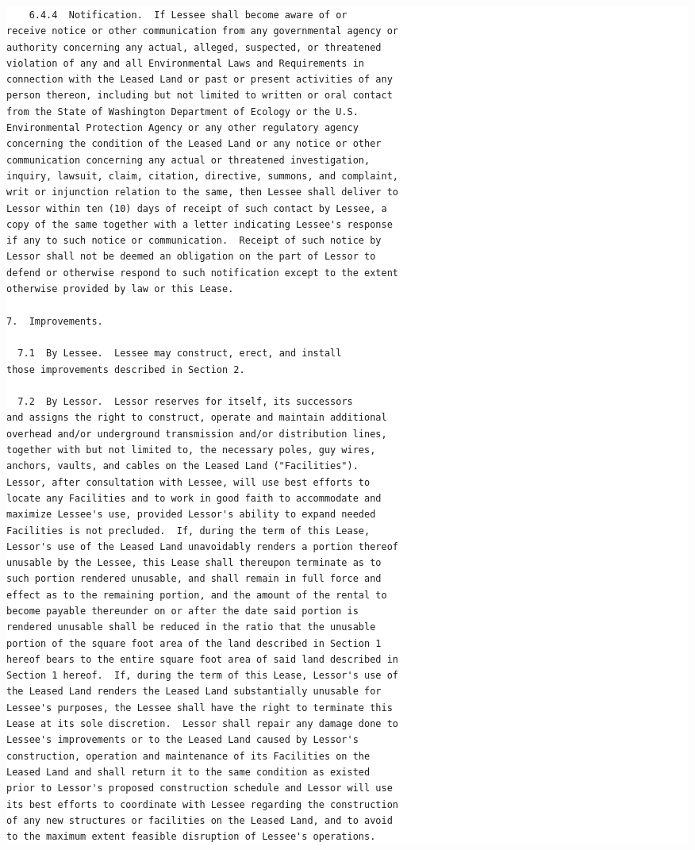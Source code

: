         6.4.4  Notification.  If Lessee shall become aware of or  
    receive notice or other communication from any governmental agency or  
    authority concerning any actual, alleged, suspected, or threatened  
    violation of any and all Environmental Laws and Requirements in  
    connection with the Leased Land or past or present activities of any  
    person thereon, including but not limited to written or oral contact  
    from the State of Washington Department of Ecology or the U.S.  
    Environmental Protection Agency or any other regulatory agency  
    concerning the condition of the Leased Land or any notice or other  
    communication concerning any actual or threatened investigation,  
    inquiry, lawsuit, claim, citation, directive, summons, and complaint,  
    writ or injunction relation to the same, then Lessee shall deliver to  
    Lessor within ten (10) days of receipt of such contact by Lessee, a  
    copy of the same together with a letter indicating Lessee's response  
    if any to such notice or communication.  Receipt of such notice by  
    Lessor shall not be deemed an obligation on the part of Lessor to  
    defend or otherwise respond to such notification except to the extent  
    otherwise provided by law or this Lease.  
  
    7.  Improvements.  
  
      7.1  By Lessee.  Lessee may construct, erect, and install  
    those improvements described in Section 2.  
  
      7.2  By Lessor.  Lessor reserves for itself, its successors  
    and assigns the right to construct, operate and maintain additional  
    overhead and/or underground transmission and/or distribution lines,  
    together with but not limited to, the necessary poles, guy wires,  
    anchors, vaults, and cables on the Leased Land ("Facilities").  
    Lessor, after consultation with Lessee, will use best efforts to  
    locate any Facilities and to work in good faith to accommodate and  
    maximize Lessee's use, provided Lessor's ability to expand needed  
    Facilities is not precluded.  If, during the term of this Lease,  
    Lessor's use of the Leased Land unavoidably renders a portion thereof  
    unusable by the Lessee, this Lease shall thereupon terminate as to  
    such portion rendered unusable, and shall remain in full force and  
    effect as to the remaining portion, and the amount of the rental to  
    become payable thereunder on or after the date said portion is  
    rendered unusable shall be reduced in the ratio that the unusable  
    portion of the square foot area of the land described in Section 1  
    hereof bears to the entire square foot area of said land described in  
    Section 1 hereof.  If, during the term of this Lease, Lessor's use of  
    the Leased Land renders the Leased Land substantially unusable for  
    Lessee's purposes, the Lessee shall have the right to terminate this  
    Lease at its sole discretion.  Lessor shall repair any damage done to  
    Lessee's improvements or to the Leased Land caused by Lessor's  
    construction, operation and maintenance of its Facilities on the  
    Leased Land and shall return it to the same condition as existed  
    prior to Lessor's proposed construction schedule and Lessor will use  
    its best efforts to coordinate with Lessee regarding the construction  
    of any new structures or facilities on the Leased Land, and to avoid  
    to the maximum extent feasible disruption of Lessee's operations.  
  